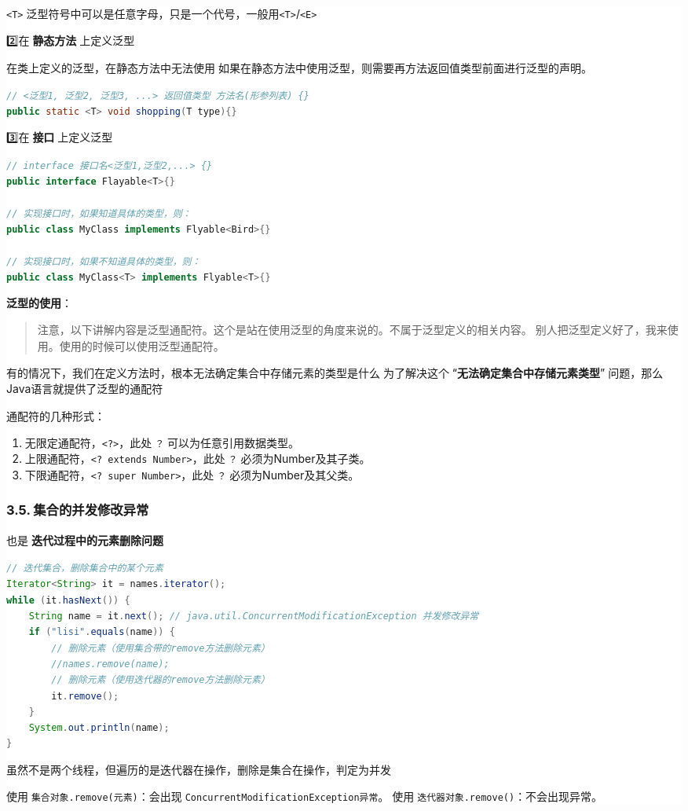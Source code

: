 `<T>` 泛型符号中可以是任意字母，只是一个代号，一般用`<T>`/`<E>`

2️⃣在 **静态方法** 上定义泛型

在类上定义的泛型，在静态方法中无法使用
如果在静态方法中使用泛型，则需要再方法返回值类型前面进行泛型的声明。
```java
// <泛型1, 泛型2, 泛型3, ...> 返回值类型 方法名(形参列表) {}
public static <T> void shopping(T type){}
```

3️⃣在 **接口** 上定义泛型
```java
// interface 接口名<泛型1,泛型2,...> {}
public interface Flayable<T>{}

// 实现接口时，如果知道具体的类型，则：
public class MyClass implements Flyable<Bird>{}

// 实现接口时，如果不知道具体的类型，则：
public class MyClass<T> implements Flyable<T>{}
```

**泛型的使用**：

> 注意，以下讲解内容是泛型通配符。这个是站在使用泛型的角度来说的。不属于泛型定义的相关内容。
> 别人把泛型定义好了，我来使用。使用的时候可以使用泛型通配符。

有的情况下，我们在定义方法时，根本无法确定集合中存储元素的类型是什么
为了解决这个 “**无法确定集合中存储元素类型**” 问题，那么Java语言就提供了泛型的通配符

通配符的几种形式：
1. 无限定通配符，`<?>`，此处 `？` 可以为任意引用数据类型。
2. 上限通配符，`<? extends Number>`，此处 `？` 必须为Number及其子类。
3. 下限通配符，`<? super Number>`，此处 `？` 必须为Number及其父类。

### 3.5. 集合的并发修改异常

也是 **迭代过程中的元素删除问题**
```java
// 迭代集合，删除集合中的某个元素
Iterator<String> it = names.iterator();
while (it.hasNext()) {
    String name = it.next(); // java.util.ConcurrentModificationException 并发修改异常
    if ("lisi".equals(name)) {
        // 删除元素（使用集合带的remove方法删除元素）
        //names.remove(name);
        // 删除元素（使用迭代器的remove方法删除元素）
        it.remove();
    }
    System.out.println(name);
}
```
虽然不是两个线程，但遍历的是迭代器在操作，删除是集合在操作，判定为并发

使用 `集合对象.remove(元素)`：会出现 `ConcurrentModificationException异常`。
使用 `迭代器对象.remove()`：不会出现异常。
